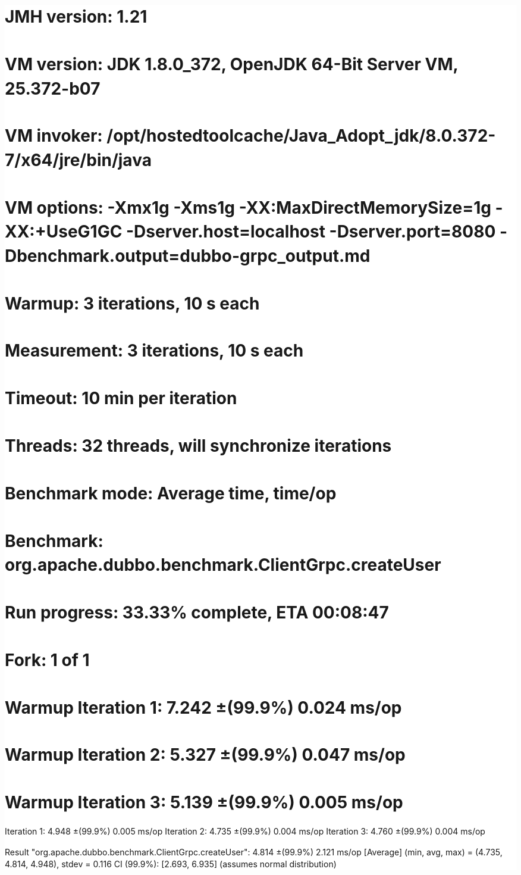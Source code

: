 
# JMH version: 1.21
# VM version: JDK 1.8.0_372, OpenJDK 64-Bit Server VM, 25.372-b07
# VM invoker: /opt/hostedtoolcache/Java_Adopt_jdk/8.0.372-7/x64/jre/bin/java
# VM options: -Xmx1g -Xms1g -XX:MaxDirectMemorySize=1g -XX:+UseG1GC -Dserver.host=localhost -Dserver.port=8080 -Dbenchmark.output=dubbo-grpc_output.md
# Warmup: 3 iterations, 10 s each
# Measurement: 3 iterations, 10 s each
# Timeout: 10 min per iteration
# Threads: 32 threads, will synchronize iterations
# Benchmark mode: Average time, time/op
# Benchmark: org.apache.dubbo.benchmark.ClientGrpc.createUser

# Run progress: 33.33% complete, ETA 00:08:47
# Fork: 1 of 1
# Warmup Iteration   1: 7.242 ±(99.9%) 0.024 ms/op
# Warmup Iteration   2: 5.327 ±(99.9%) 0.047 ms/op
# Warmup Iteration   3: 5.139 ±(99.9%) 0.005 ms/op
Iteration   1: 4.948 ±(99.9%) 0.005 ms/op
Iteration   2: 4.735 ±(99.9%) 0.004 ms/op
Iteration   3: 4.760 ±(99.9%) 0.004 ms/op


Result "org.apache.dubbo.benchmark.ClientGrpc.createUser":
  4.814 ±(99.9%) 2.121 ms/op [Average]
  (min, avg, max) = (4.735, 4.814, 4.948), stdev = 0.116
  CI (99.9%): [2.693, 6.935] (assumes normal distribution)
